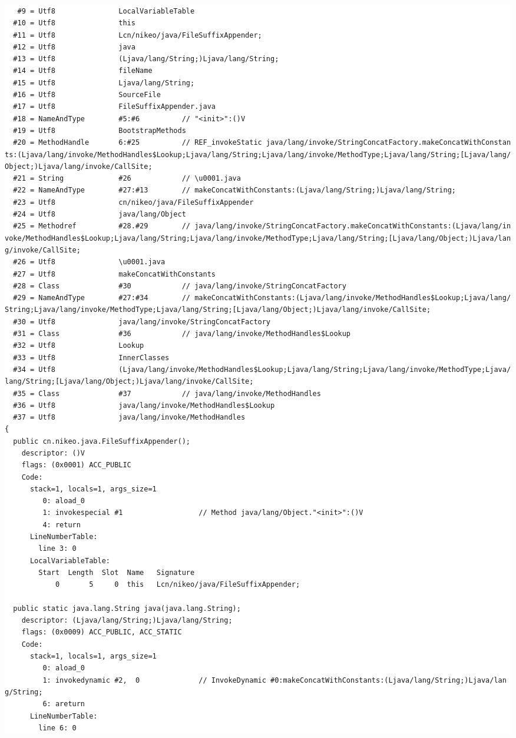 ```shell
   #9 = Utf8               LocalVariableTable
  #10 = Utf8               this
  #11 = Utf8               Lcn/nikeo/java/FileSuffixAppender;
  #12 = Utf8               java
  #13 = Utf8               (Ljava/lang/String;)Ljava/lang/String;
  #14 = Utf8               fileName
  #15 = Utf8               Ljava/lang/String;
  #16 = Utf8               SourceFile
  #17 = Utf8               FileSuffixAppender.java
  #18 = NameAndType        #5:#6          // "<init>":()V
  #19 = Utf8               BootstrapMethods
  #20 = MethodHandle       6:#25          // REF_invokeStatic java/lang/invoke/StringConcatFactory.makeConcatWithConstants:(Ljava/lang/invoke/MethodHandles$Lookup;Ljava/lang/String;Ljava/lang/invoke/MethodType;Ljava/lang/String;[Ljava/lang/Object;)Ljava/lang/invoke/CallSite;
  #21 = String             #26            // \u0001.java
  #22 = NameAndType        #27:#13        // makeConcatWithConstants:(Ljava/lang/String;)Ljava/lang/String;
  #23 = Utf8               cn/nikeo/java/FileSuffixAppender
  #24 = Utf8               java/lang/Object
  #25 = Methodref          #28.#29        // java/lang/invoke/StringConcatFactory.makeConcatWithConstants:(Ljava/lang/invoke/MethodHandles$Lookup;Ljava/lang/String;Ljava/lang/invoke/MethodType;Ljava/lang/String;[Ljava/lang/Object;)Ljava/lang/invoke/CallSite;
  #26 = Utf8               \u0001.java
  #27 = Utf8               makeConcatWithConstants
  #28 = Class              #30            // java/lang/invoke/StringConcatFactory
  #29 = NameAndType        #27:#34        // makeConcatWithConstants:(Ljava/lang/invoke/MethodHandles$Lookup;Ljava/lang/String;Ljava/lang/invoke/MethodType;Ljava/lang/String;[Ljava/lang/Object;)Ljava/lang/invoke/CallSite;
  #30 = Utf8               java/lang/invoke/StringConcatFactory
  #31 = Class              #36            // java/lang/invoke/MethodHandles$Lookup
  #32 = Utf8               Lookup
  #33 = Utf8               InnerClasses
  #34 = Utf8               (Ljava/lang/invoke/MethodHandles$Lookup;Ljava/lang/String;Ljava/lang/invoke/MethodType;Ljava/lang/String;[Ljava/lang/Object;)Ljava/lang/invoke/CallSite;
  #35 = Class              #37            // java/lang/invoke/MethodHandles
  #36 = Utf8               java/lang/invoke/MethodHandles$Lookup
  #37 = Utf8               java/lang/invoke/MethodHandles
{
  public cn.nikeo.java.FileSuffixAppender();
    descriptor: ()V
    flags: (0x0001) ACC_PUBLIC
    Code:
      stack=1, locals=1, args_size=1
         0: aload_0
         1: invokespecial #1                  // Method java/lang/Object."<init>":()V
         4: return
      LineNumberTable:
        line 3: 0
      LocalVariableTable:
        Start  Length  Slot  Name   Signature
            0       5     0  this   Lcn/nikeo/java/FileSuffixAppender;

  public static java.lang.String java(java.lang.String);
    descriptor: (Ljava/lang/String;)Ljava/lang/String;
    flags: (0x0009) ACC_PUBLIC, ACC_STATIC
    Code:
      stack=1, locals=1, args_size=1
         0: aload_0
         1: invokedynamic #2,  0              // InvokeDynamic #0:makeConcatWithConstants:(Ljava/lang/String;)Ljava/lang/String;
         6: areturn
      LineNumberTable:
        line 6: 0
```